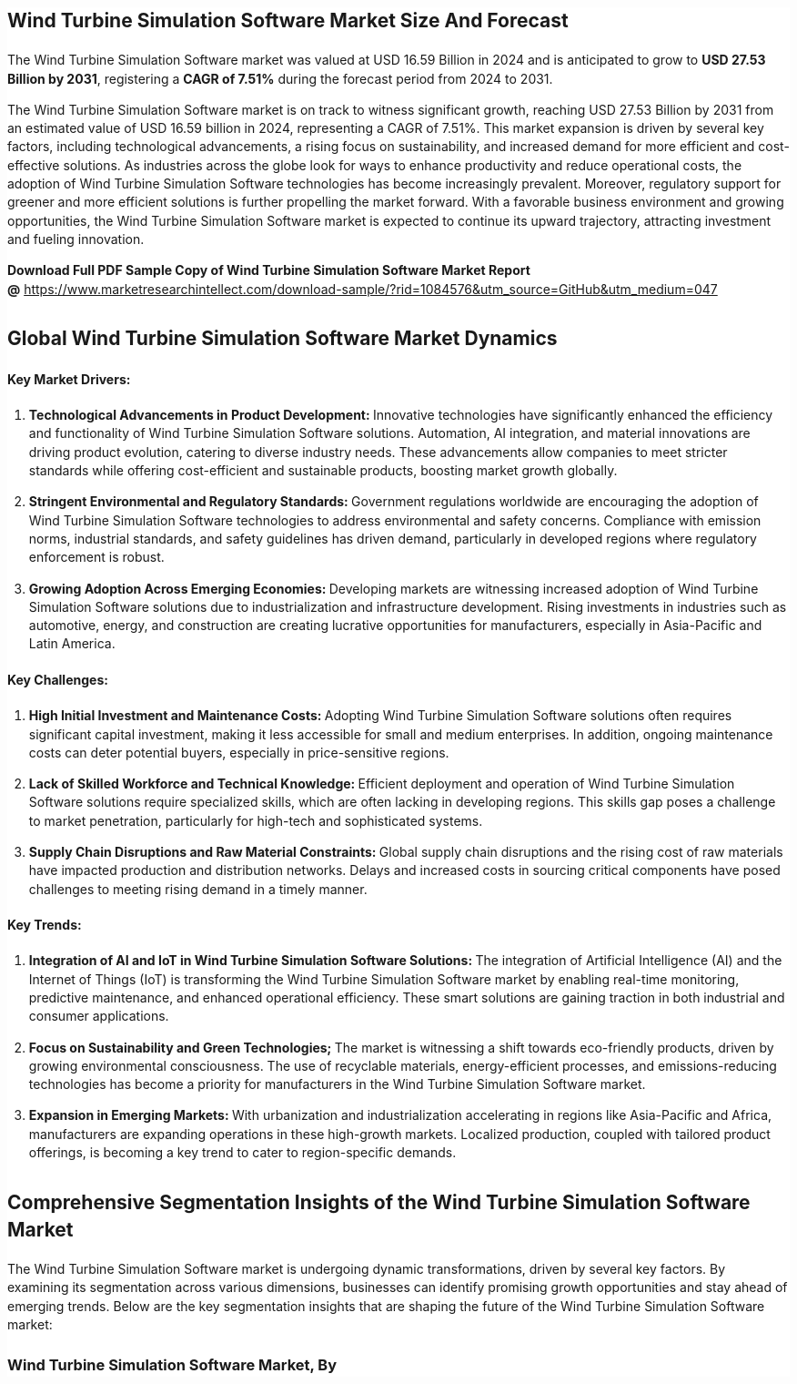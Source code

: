 <h2>Wind Turbine Simulation Software Market Size And Forecast</h2><p>The Wind Turbine Simulation Software market was valued at USD 16.59 Billion in 2024 and is anticipated to grow to <strong>USD 27.53 Billion by 2031</strong>, registering a <strong>CAGR of 7.51%</strong> during the forecast period from 2024 to 2031.</p><p>The Wind Turbine Simulation Software market is on track to witness significant growth, reaching USD 27.53 Billion by 2031 from an estimated value of USD 16.59 billion in 2024, representing a CAGR of 7.51%. This market expansion is driven by several key factors, including technological advancements, a rising focus on sustainability, and increased demand for more efficient and cost-effective solutions. As industries across the globe look for ways to enhance productivity and reduce operational costs, the adoption of Wind Turbine Simulation Software technologies has become increasingly prevalent. Moreover, regulatory support for greener and more efficient solutions is further propelling the market forward. With a favorable business environment and growing opportunities, the Wind Turbine Simulation Software market is expected to continue its upward trajectory, attracting investment and fueling innovation.</p><p><strong>Download Full PDF Sample Copy of Wind Turbine Simulation Software Market Report @</strong>&nbsp;<a href="https://www.marketresearchintellect.com/download-sample/?rid=1084576&amp;utm_source=GitHub&amp;utm_medium=047">https://www.marketresearchintellect.com/download-sample/?rid=1084576&amp;utm_source=GitHub&amp;utm_medium=047</a></p><h2>Global Wind Turbine Simulation Software Market Dynamics</h2><h4><strong>Key Market Drivers:</strong></h4><ol><li><p><strong>Technological Advancements in Product Development:&nbsp;</strong>Innovative technologies have significantly enhanced the efficiency and functionality of Wind Turbine Simulation Software solutions. Automation, AI integration, and material innovations are driving product evolution, catering to diverse industry needs. These advancements allow companies to meet stricter standards while offering cost-efficient and sustainable products, boosting market growth globally.</p></li><li><p><strong>Stringent Environmental and Regulatory Standards:&nbsp;</strong>Government regulations worldwide are encouraging the adoption of Wind Turbine Simulation Software technologies to address environmental and safety concerns. Compliance with emission norms, industrial standards, and safety guidelines has driven demand, particularly in developed regions where regulatory enforcement is robust.</p></li><li><p><strong>Growing Adoption Across Emerging Economies:&nbsp;</strong>Developing markets are witnessing increased adoption of Wind Turbine Simulation Software solutions due to industrialization and infrastructure development. Rising investments in industries such as automotive, energy, and construction are creating lucrative opportunities for manufacturers, especially in Asia-Pacific and Latin America.</p></li></ol><h4><strong>Key Challenges:</strong></h4><ol><li><p><strong>High Initial Investment and Maintenance Costs:&nbsp;</strong>Adopting Wind Turbine Simulation Software solutions often requires significant capital investment, making it less accessible for small and medium enterprises. In addition, ongoing maintenance costs can deter potential buyers, especially in price-sensitive regions.</p></li><li><p><strong>Lack of Skilled Workforce and Technical Knowledge:&nbsp;</strong>Efficient deployment and operation of Wind Turbine Simulation Software solutions require specialized skills, which are often lacking in developing regions. This skills gap poses a challenge to market penetration, particularly for high-tech and sophisticated systems.</p></li><li><p><strong>Supply Chain Disruptions and Raw Material Constraints:&nbsp;</strong>Global supply chain disruptions and the rising cost of raw materials have impacted production and distribution networks. Delays and increased costs in sourcing critical components have posed challenges to meeting rising demand in a timely manner.</p></li></ol><h4><strong>Key Trends:</strong></h4><ol><li><p><strong>Integration of AI and IoT in Wind Turbine Simulation Software Solutions:&nbsp;</strong>The integration of Artificial Intelligence (AI) and the Internet of Things (IoT) is transforming the Wind Turbine Simulation Software market by enabling real-time monitoring, predictive maintenance, and enhanced operational efficiency. These smart solutions are gaining traction in both industrial and consumer applications.</p></li><li><p><strong>Focus on Sustainability and Green Technologies;&nbsp;</strong>The market is witnessing a shift towards eco-friendly products, driven by growing environmental consciousness. The use of recyclable materials, energy-efficient processes, and emissions-reducing technologies has become a priority for manufacturers in the Wind Turbine Simulation Software market.</p></li><li><p><strong>Expansion in Emerging Markets:&nbsp;</strong>With urbanization and industrialization accelerating in regions like Asia-Pacific and Africa, manufacturers are expanding operations in these high-growth markets. Localized production, coupled with tailored product offerings, is becoming a key trend to cater to region-specific demands.</p></li></ol><div class="article-main__content" data-test-id="publishing-text-block"><h2>Comprehensive Segmentation Insights of the Wind Turbine Simulation Software Market</h2><p>The Wind Turbine Simulation Software market is undergoing dynamic transformations, driven by several key factors. By examining its segmentation across various dimensions, businesses can identify promising growth opportunities and stay ahead of emerging trends. Below are the key segmentation insights that are shaping the future of the Wind Turbine Simulation Software market:</p><h3><strong>Wind Turbine Simulation Software Market, By